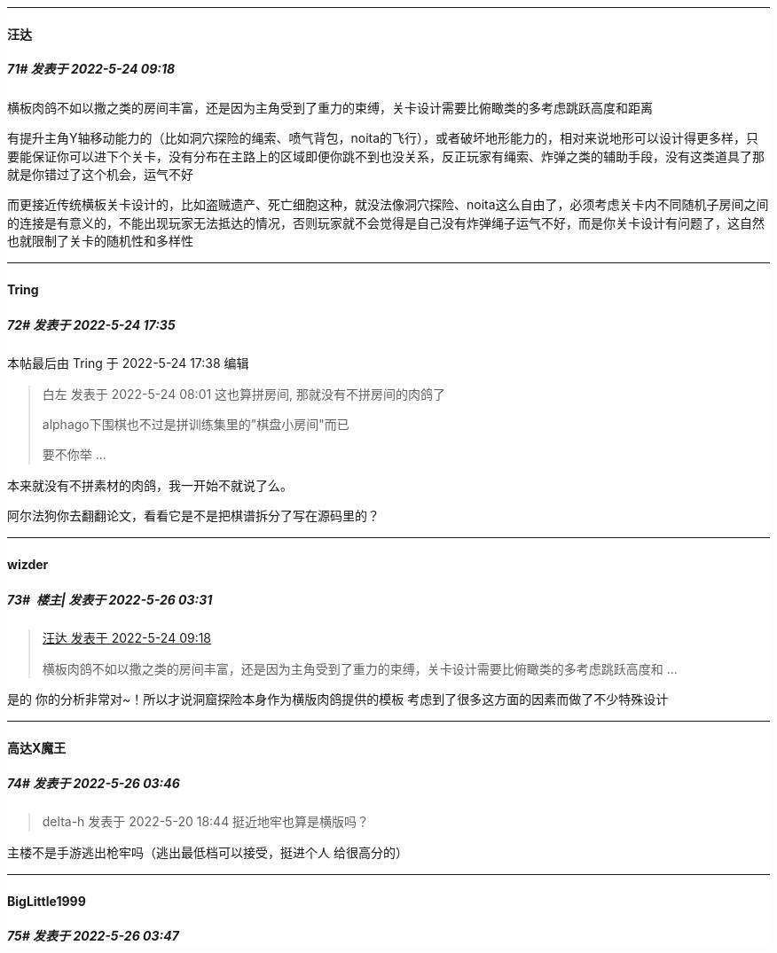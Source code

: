 *****

####  汪达  
##### 71#       发表于 2022-5-24 09:18

横板肉鸽不如以撒之类的房间丰富，还是因为主角受到了重力的束缚，关卡设计需要比俯瞰类的多考虑跳跃高度和距离

有提升主角Y轴移动能力的（比如洞穴探险的绳索、喷气背包，noita的飞行），或者破坏地形能力的，相对来说地形可以设计得更多样，只要能保证你可以进下个关卡，没有分布在主路上的区域即便你跳不到也没关系，反正玩家有绳索、炸弹之类的辅助手段，没有这类道具了那就是你错过了这个机会，运气不好

而更接近传统横板关卡设计的，比如盗贼遗产、死亡细胞这种，就没法像洞穴探险、noita这么自由了，必须考虑关卡内不同随机子房间之间的连接是有意义的，不能出现玩家无法抵达的情况，否则玩家就不会觉得是自己没有炸弹绳子运气不好，而是你关卡设计有问题了，这自然也就限制了关卡的随机性和多样性



*****

####  Tring  
##### 72#       发表于 2022-5-24 17:35

 本帖最后由 Tring 于 2022-5-24 17:38 编辑 
<blockquote>白左 发表于 2022-5-24 08:01
这也算拼房间, 那就没有不拼房间的肉鸽了

alphago下围棋也不过是拼训练集里的"棋盘小房间"而已

要不你举 ...</blockquote>
本来就没有不拼素材的肉鸽，我一开始不就说了么。

阿尔法狗你去翻翻论文，看看它是不是把棋谱拆分了写在源码里的？



*****

####  wizder  
##### 73#         楼主| 发表于 2022-5-26 03:31

<blockquote><a href="httphttps://bbs.saraba1st.com/2b/forum.php?mod=redirect&amp;goto=findpost&amp;pid=55965063&amp;ptid=2070399" target="_blank">汪达 发表于 2022-5-24 09:18</a>

横板肉鸽不如以撒之类的房间丰富，还是因为主角受到了重力的束缚，关卡设计需要比俯瞰类的多考虑跳跃高度和 ...</blockquote>
是的 你的分析非常对~！所以才说洞窟探险本身作为横版肉鸽提供的模板 考虑到了很多这方面的因素而做了不少特殊设计

*****

####  高达X魔王  
##### 74#       发表于 2022-5-26 03:46

<blockquote>delta-h 发表于 2022-5-20 18:44
挺近地牢也算是横版吗？</blockquote>
主楼不是手游逃出枪牢吗（逃出最低档可以接受，挺进个人 给很高分的）

*****

####  BigLittle1999  
##### 75#       发表于 2022-5-26 03:47
